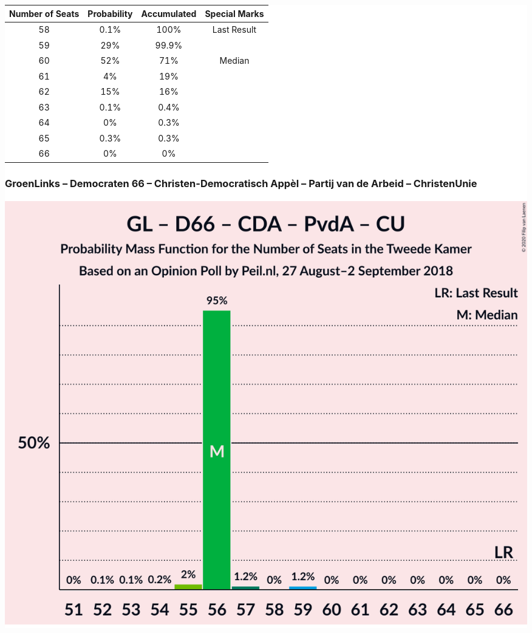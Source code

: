 | Number of Seats | Probability | Accumulated | Special Marks |
|:---------------:|:-----------:|:-----------:|:-------------:|
| 58 | 0.1% | 100% | Last Result |
| 59 | 29% | 99.9% |  |
| 60 | 52% | 71% | Median |
| 61 | 4% | 19% |  |
| 62 | 15% | 16% |  |
| 63 | 0.1% | 0.4% |  |
| 64 | 0% | 0.3% |  |
| 65 | 0.3% | 0.3% |  |
| 66 | 0% | 0% |  |

### GroenLinks – Democraten 66 – Christen-Democratisch Appèl – Partij van de Arbeid – ChristenUnie

![Graph with seats probability mass function not yet produced](2018-09-02-Peilnl-coalitions-seats-pmf-gl–d66–cda–pvda–cu.png "Seats Probability Mass Function")
